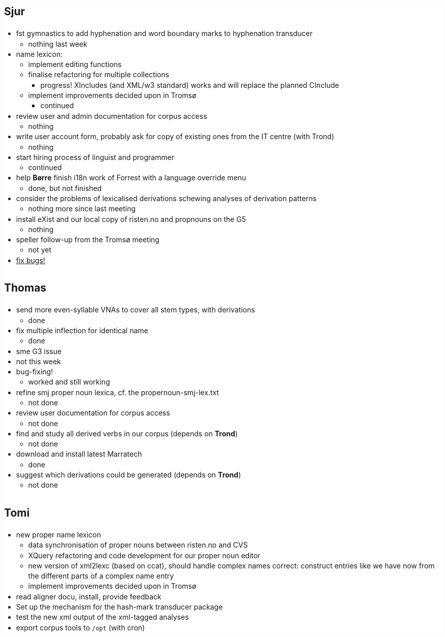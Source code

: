 ##  Sjur
* fst gymnastics to add hyphenation and word boundary marks to hyphenation
  transducer
    - nothing last week
* name lexicon:
    - implement editing functions
    - finalise refactoring for multiple collections
        - progress! XIncludes (and XML/w3 standard) works and will replace the planned
    CInclude
    - implement improvements decided upon in Tromsø
        - continued
* review user and admin documentation for corpus access
    - nothing
* write user account form, probably ask for copy of existing ones from the IT
  centre (with Trond)
    - nothing
* start hiring process of linguist and programmer
    - continued
* help **Børre** finish i18n work of Forrest with a language override menu
    - done, but not finished
* consider the problems of lexicalised derivations schewing analyses of
  derivation patterns
    - nothing more since last meeting
* install eXist and our local copy of risten.no and propnouns on the G5
    - nothing
* speller follow-up from the Tromsø meeting
    - not yet
* [fix bugs!](http://giellatekno.uit.no/bugzilla)

##  Thomas
* send more even-syllable VNAs to cover all stem types, with derivations
    - done
* fix multiple inflection for identical name
    - done
* sme G3 issue
* not this week
* bug-fixing!
    - worked and still working
* refine smj proper noun lexica, cf. the propernoun-smj-lex.txt
    - not done 
* review user documentation for corpus access
    - not done
* find and study all derived verbs in our corpus (depends on **Trond**)
    - not done
* download and install latest Marratech
    - done
* suggest which derivations could be generated (depends on **Trond**)
    - not done

##  Tomi
* new proper name lexicon
    - data synchronisation of proper nouns between risten.no and CVS
    - XQuery refactoring and code development for our proper noun editor
    - new version of xml2lexc (based on ccat), should handle complex names correct:
   construct entries like we have now from the different parts of a complex name
   entry
    - implement improvements decided upon in Tromsø
* read aligner docu, install, provide feedback
* Set up the mechanism for the hash-mark transducer package
* test the new xml output of the xml-tagged analyses
* export corpus tools to `/opt` (with cron)